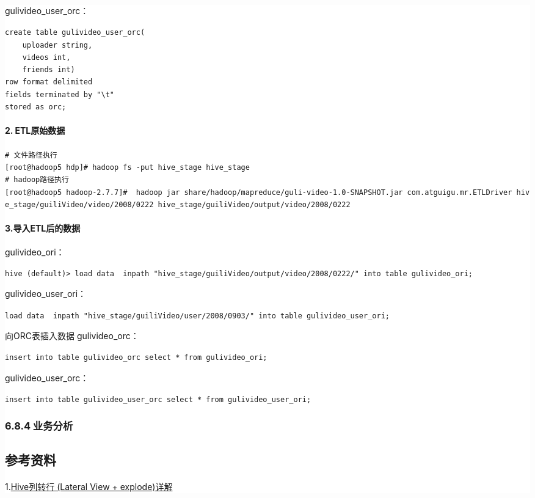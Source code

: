 gulivideo_user_orc：

```
create table gulivideo_user_orc(
    uploader string,
    videos int,
    friends int)
row format delimited 
fields terminated by "\t" 
stored as orc;
```

#### 2. ETL原始数据

```text
# 文件路径执行
[root@hadoop5 hdp]# hadoop fs -put hive_stage hive_stage
# hadoop路径执行
[root@hadoop5 hadoop-2.7.7]#  hadoop jar share/hadoop/mapreduce/guli-video-1.0-SNAPSHOT.jar com.atguigu.mr.ETLDriver hive_stage/guiliVideo/video/2008/0222 hive_stage/guiliVideo/output/video/2008/0222
```

#### 3.导入ETL后的数据

gulivideo_ori：

```text
hive (default)> load data  inpath "hive_stage/guiliVideo/output/video/2008/0222/" into table gulivideo_ori;
```

gulivideo_user_ori：

```text
load data  inpath "hive_stage/guiliVideo/user/2008/0903/" into table gulivideo_user_ori;
```

向ORC表插入数据
gulivideo_orc：

```
insert into table gulivideo_orc select * from gulivideo_ori;
```

gulivideo_user_orc：

```
insert into table gulivideo_user_orc select * from gulivideo_user_ori;
```

### 6.8.4 业务分析

## 参考资料

1.[Hive列转行 (Lateral View + explode)详解](https://zhuanlan.zhihu.com/p/115913870)
